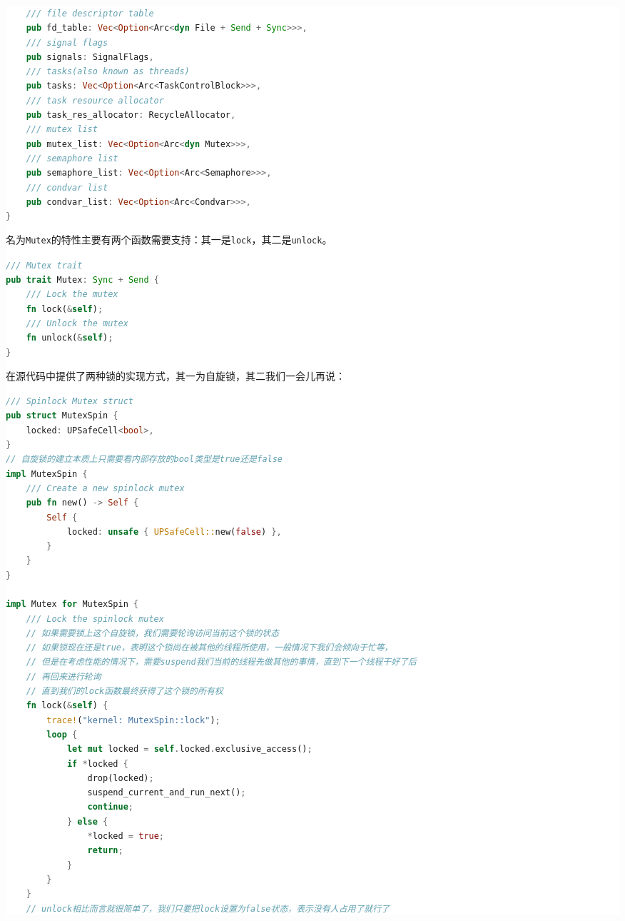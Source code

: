 ```rust
    /// file descriptor table
    pub fd_table: Vec<Option<Arc<dyn File + Send + Sync>>>,
    /// signal flags
    pub signals: SignalFlags,
    /// tasks(also known as threads)
    pub tasks: Vec<Option<Arc<TaskControlBlock>>>,
    /// task resource allocator
    pub task_res_allocator: RecycleAllocator,
    /// mutex list
    pub mutex_list: Vec<Option<Arc<dyn Mutex>>>,
    /// semaphore list
    pub semaphore_list: Vec<Option<Arc<Semaphore>>>,
    /// condvar list
    pub condvar_list: Vec<Option<Arc<Condvar>>>,
}
```
名为`Mutex`的特性主要有两个函数需要支持：其一是`lock`，其二是`unlock`。
```rust
/// Mutex trait
pub trait Mutex: Sync + Send {
    /// Lock the mutex
    fn lock(&self);
    /// Unlock the mutex
    fn unlock(&self);
}
```
在源代码中提供了两种锁的实现方式，其一为自旋锁，其二我们一会儿再说：
```rust
/// Spinlock Mutex struct
pub struct MutexSpin {
    locked: UPSafeCell<bool>,
}
// 自旋锁的建立本质上只需要看内部存放的bool类型是true还是false
impl MutexSpin {
    /// Create a new spinlock mutex
    pub fn new() -> Self {
        Self {
            locked: unsafe { UPSafeCell::new(false) },
        }
    }
}

impl Mutex for MutexSpin {
    /// Lock the spinlock mutex
    // 如果需要锁上这个自旋锁，我们需要轮询访问当前这个锁的状态
    // 如果锁现在还是true，表明这个锁尚在被其他的线程所使用，一般情况下我们会倾向于忙等，
    // 但是在考虑性能的情况下，需要suspend我们当前的线程先做其他的事情，直到下一个线程干好了后
    // 再回来进行轮询
    // 直到我们的lock函数最终获得了这个锁的所有权
    fn lock(&self) {
        trace!("kernel: MutexSpin::lock");
        loop {
            let mut locked = self.locked.exclusive_access();
            if *locked {
                drop(locked);
                suspend_current_and_run_next();
                continue;
            } else {
                *locked = true;
                return;
            }
        }
    }
    // unlock相比而言就很简单了，我们只要把lock设置为false状态，表示没有人占用了就行了
```